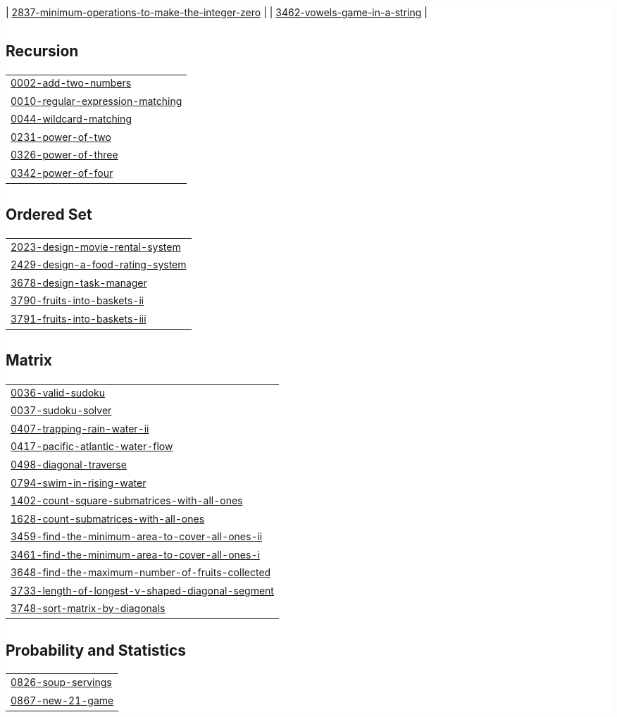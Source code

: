 | [2837-minimum-operations-to-make-the-integer-zero](https://github.com/gauthamnholla/coding-practice/tree/master/2837-minimum-operations-to-make-the-integer-zero) |
| [3462-vowels-game-in-a-string](https://github.com/gauthamnholla/coding-practice/tree/master/3462-vowels-game-in-a-string) |
## Recursion
|  |
| ------- |
| [0002-add-two-numbers](https://github.com/gauthamnholla/coding-practice/tree/master/0002-add-two-numbers) |
| [0010-regular-expression-matching](https://github.com/gauthamnholla/coding-practice/tree/master/0010-regular-expression-matching) |
| [0044-wildcard-matching](https://github.com/gauthamnholla/coding-practice/tree/master/0044-wildcard-matching) |
| [0231-power-of-two](https://github.com/gauthamnholla/coding-practice/tree/master/0231-power-of-two) |
| [0326-power-of-three](https://github.com/gauthamnholla/coding-practice/tree/master/0326-power-of-three) |
| [0342-power-of-four](https://github.com/gauthamnholla/coding-practice/tree/master/0342-power-of-four) |
## Ordered Set
|  |
| ------- |
| [2023-design-movie-rental-system](https://github.com/gauthamnholla/coding-practice/tree/master/2023-design-movie-rental-system) |
| [2429-design-a-food-rating-system](https://github.com/gauthamnholla/coding-practice/tree/master/2429-design-a-food-rating-system) |
| [3678-design-task-manager](https://github.com/gauthamnholla/coding-practice/tree/master/3678-design-task-manager) |
| [3790-fruits-into-baskets-ii](https://github.com/gauthamnholla/coding-practice/tree/master/3790-fruits-into-baskets-ii) |
| [3791-fruits-into-baskets-iii](https://github.com/gauthamnholla/coding-practice/tree/master/3791-fruits-into-baskets-iii) |
## Matrix
|  |
| ------- |
| [0036-valid-sudoku](https://github.com/gauthamnholla/coding-practice/tree/master/0036-valid-sudoku) |
| [0037-sudoku-solver](https://github.com/gauthamnholla/coding-practice/tree/master/0037-sudoku-solver) |
| [0407-trapping-rain-water-ii](https://github.com/gauthamnholla/coding-practice/tree/master/0407-trapping-rain-water-ii) |
| [0417-pacific-atlantic-water-flow](https://github.com/gauthamnholla/coding-practice/tree/master/0417-pacific-atlantic-water-flow) |
| [0498-diagonal-traverse](https://github.com/gauthamnholla/coding-practice/tree/master/0498-diagonal-traverse) |
| [0794-swim-in-rising-water](https://github.com/gauthamnholla/coding-practice/tree/master/0794-swim-in-rising-water) |
| [1402-count-square-submatrices-with-all-ones](https://github.com/gauthamnholla/coding-practice/tree/master/1402-count-square-submatrices-with-all-ones) |
| [1628-count-submatrices-with-all-ones](https://github.com/gauthamnholla/coding-practice/tree/master/1628-count-submatrices-with-all-ones) |
| [3459-find-the-minimum-area-to-cover-all-ones-ii](https://github.com/gauthamnholla/coding-practice/tree/master/3459-find-the-minimum-area-to-cover-all-ones-ii) |
| [3461-find-the-minimum-area-to-cover-all-ones-i](https://github.com/gauthamnholla/coding-practice/tree/master/3461-find-the-minimum-area-to-cover-all-ones-i) |
| [3648-find-the-maximum-number-of-fruits-collected](https://github.com/gauthamnholla/coding-practice/tree/master/3648-find-the-maximum-number-of-fruits-collected) |
| [3733-length-of-longest-v-shaped-diagonal-segment](https://github.com/gauthamnholla/coding-practice/tree/master/3733-length-of-longest-v-shaped-diagonal-segment) |
| [3748-sort-matrix-by-diagonals](https://github.com/gauthamnholla/coding-practice/tree/master/3748-sort-matrix-by-diagonals) |
## Probability and Statistics
|  |
| ------- |
| [0826-soup-servings](https://github.com/gauthamnholla/coding-practice/tree/master/0826-soup-servings) |
| [0867-new-21-game](https://github.com/gauthamnholla/coding-practice/tree/master/0867-new-21-game) |